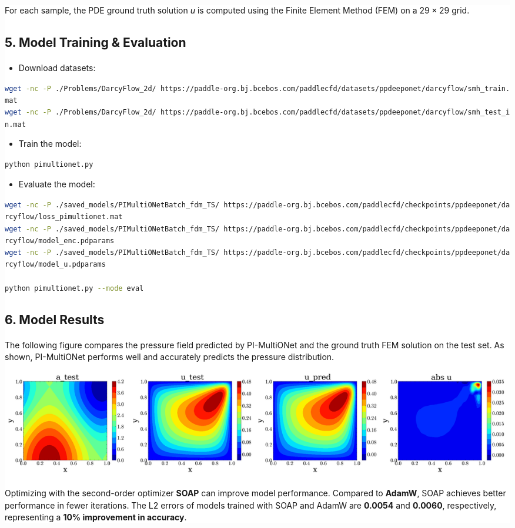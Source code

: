 For each sample, the PDE ground truth solution $u$ is computed using the Finite Element Method (FEM) on a $29 \times 29$ grid.

## 5. Model Training & Evaluation

* Download datasets:

```sh
wget -nc -P ./Problems/DarcyFlow_2d/ https://paddle-org.bj.bcebos.com/paddlecfd/datasets/ppdeeponet/darcyflow/smh_train.mat
wget -nc -P ./Problems/DarcyFlow_2d/ https://paddle-org.bj.bcebos.com/paddlecfd/datasets/ppdeeponet/darcyflow/smh_test_in.mat
```

* Train the model:

```sh
python pimultionet.py
```

* Evaluate the model:

```sh
wget -nc -P ./saved_models/PIMultiONetBatch_fdm_TS/ https://paddle-org.bj.bcebos.com/paddlecfd/checkpoints/ppdeeponet/darcyflow/loss_pimultionet.mat
wget -nc -P ./saved_models/PIMultiONetBatch_fdm_TS/ https://paddle-org.bj.bcebos.com/paddlecfd/checkpoints/ppdeeponet/darcyflow/model_enc.pdparams
wget -nc -P ./saved_models/PIMultiONetBatch_fdm_TS/ https://paddle-org.bj.bcebos.com/paddlecfd/checkpoints/ppdeeponet/darcyflow/model_u.pdparams

python pimultionet.py --mode eval
```

## 6. Model Results

The following figure compares the pressure field predicted by PI-MultiONet and the ground truth FEM solution on the test set. As shown, PI-MultiONet performs well and accurately predicts the pressure distribution.

![result](./image/result.png)

Optimizing with the second-order optimizer **SOAP** can improve model performance. Compared to **AdamW**, SOAP achieves better performance in fewer iterations. The L2 errors of models trained with SOAP and AdamW are **0.0054** and **0.0060**, respectively, representing a **10% improvement in accuracy**.
